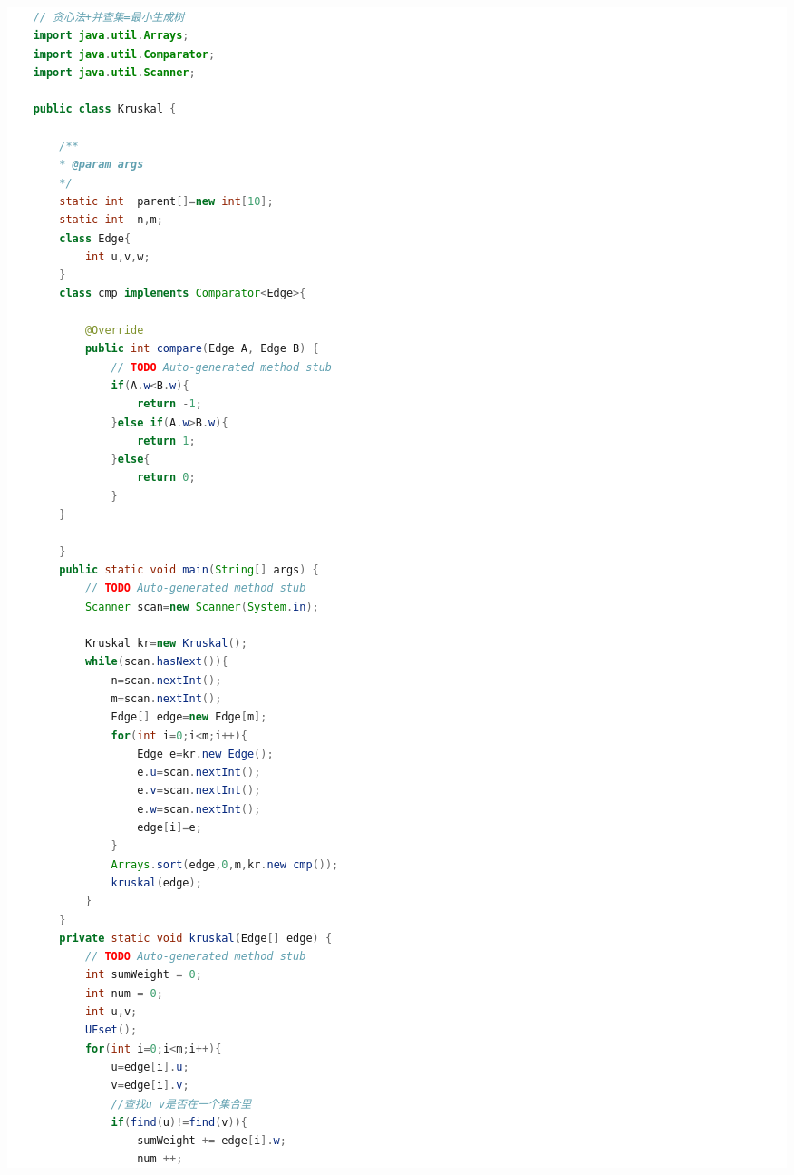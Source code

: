```java
    // 贪心法+并查集=最小生成树
    import java.util.Arrays;
    import java.util.Comparator;
    import java.util.Scanner;

    public class Kruskal {

        /**
        * @param args
        */
        static int  parent[]=new int[10];
        static int  n,m;
        class Edge{
            int u,v,w;
        }
        class cmp implements Comparator<Edge>{

            @Override
            public int compare(Edge A, Edge B) {
                // TODO Auto-generated method stub
                if(A.w<B.w){
                    return -1;
                }else if(A.w>B.w){
                    return 1;
                }else{
                    return 0;
                }
        }

        }
        public static void main(String[] args) {
            // TODO Auto-generated method stub
            Scanner scan=new Scanner(System.in);

            Kruskal kr=new Kruskal();
            while(scan.hasNext()){
                n=scan.nextInt();
                m=scan.nextInt();
                Edge[] edge=new Edge[m];
                for(int i=0;i<m;i++){
                    Edge e=kr.new Edge();
                    e.u=scan.nextInt();
                    e.v=scan.nextInt();
                    e.w=scan.nextInt();
                    edge[i]=e;
                }
                Arrays.sort(edge,0,m,kr.new cmp());
                kruskal(edge);  
            }
        }
        private static void kruskal(Edge[] edge) {
            // TODO Auto-generated method stub
            int sumWeight = 0;  
            int num = 0;  
            int u,v;  
            UFset();
            for(int i=0;i<m;i++){
                u=edge[i].u;
                v=edge[i].v;
                //查找u v是否在一个集合里
                if(find(u)!=find(v)){
                    sumWeight += edge[i].w;  
                    num ++;
```